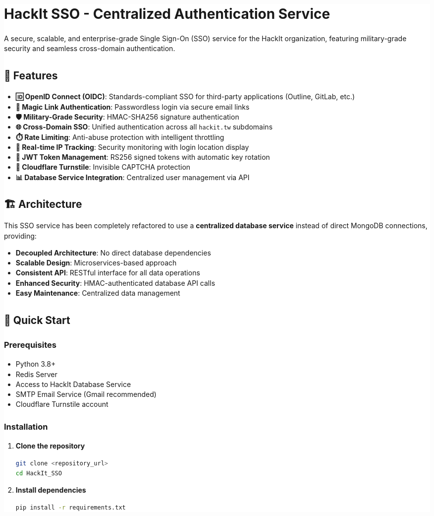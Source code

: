 # HackIt SSO - Centralized Authentication Service

A secure, scalable, and enterprise-grade Single Sign-On (SSO) service for the HackIt organization, featuring military-grade security and seamless cross-domain authentication.

## 🔐 Features

- **🆔 OpenID Connect (OIDC)**: Standards-compliant SSO for third-party applications (Outline, GitLab, etc.)
- **🔐 Magic Link Authentication**: Passwordless login via secure email links
- **🛡️ Military-Grade Security**: HMAC-SHA256 signature authentication
- **🌐 Cross-Domain SSO**: Unified authentication across all `hackit.tw` subdomains
- **⏱️ Rate Limiting**: Anti-abuse protection with intelligent throttling
- **📍 Real-time IP Tracking**: Security monitoring with login location display
- **🔑 JWT Token Management**: RS256 signed tokens with automatic key rotation
- **🤖 Cloudflare Turnstile**: Invisible CAPTCHA protection
- **📊 Database Service Integration**: Centralized user management via API

## 🏗️ Architecture

This SSO service has been completely refactored to use a **centralized database service** instead of direct MongoDB connections, providing:

- **Decoupled Architecture**: No direct database dependencies
- **Scalable Design**: Microservices-based approach
- **Consistent API**: RESTful interface for all data operations
- **Enhanced Security**: HMAC-authenticated database API calls
- **Easy Maintenance**: Centralized data management

## 🚀 Quick Start

### Prerequisites

- Python 3.8+
- Redis Server
- Access to HackIt Database Service
- SMTP Email Service (Gmail recommended)
- Cloudflare Turnstile account

### Installation

1. **Clone the repository**
   ```bash
   git clone <repository_url>
   cd HackIt_SSO
   ```

2. **Install dependencies**
   ```bash
   pip install -r requirements.txt
   ```
